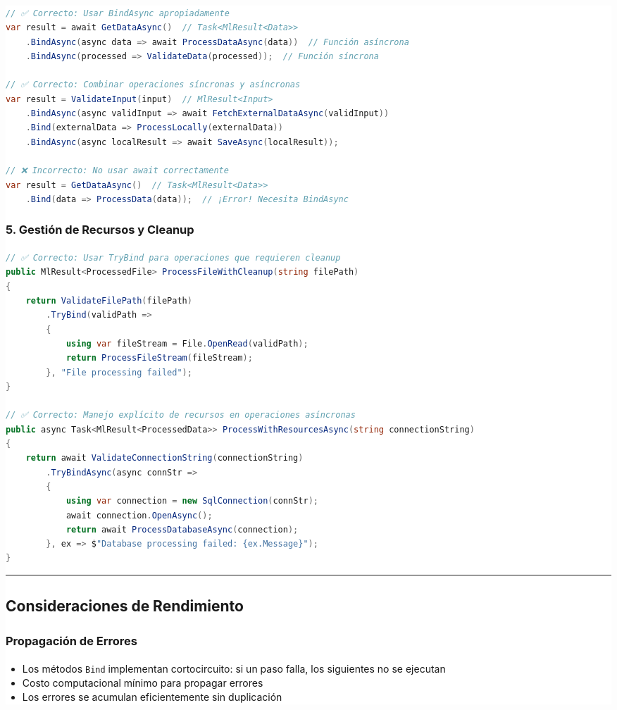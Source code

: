 ```csharp
// ✅ Correcto: Usar BindAsync apropiadamente
var result = await GetDataAsync()  // Task<MlResult<Data>>
    .BindAsync(async data => await ProcessDataAsync(data))  // Función asíncrona
    .BindAsync(processed => ValidateData(processed));  // Función síncrona

// ✅ Correcto: Combinar operaciones síncronas y asíncronas
var result = ValidateInput(input)  // MlResult<Input>
    .BindAsync(async validInput => await FetchExternalDataAsync(validInput))
    .Bind(externalData => ProcessLocally(externalData))
    .BindAsync(async localResult => await SaveAsync(localResult));

// ❌ Incorrecto: No usar await correctamente
var result = GetDataAsync()  // Task<MlResult<Data>>
    .Bind(data => ProcessData(data));  // ¡Error! Necesita BindAsync
```

### 5. Gestión de Recursos y Cleanup

```csharp
// ✅ Correcto: Usar TryBind para operaciones que requieren cleanup
public MlResult<ProcessedFile> ProcessFileWithCleanup(string filePath)
{
    return ValidateFilePath(filePath)
        .TryBind(validPath => 
        {
            using var fileStream = File.OpenRead(validPath);
            return ProcessFileStream(fileStream);
        }, "File processing failed");
}

// ✅ Correcto: Manejo explícito de recursos en operaciones asíncronas
public async Task<MlResult<ProcessedData>> ProcessWithResourcesAsync(string connectionString)
{
    return await ValidateConnectionString(connectionString)
        .TryBindAsync(async connStr =>
        {
            using var connection = new SqlConnection(connStr);
            await connection.OpenAsync();
            return await ProcessDatabaseAsync(connection);
        }, ex => $"Database processing failed: {ex.Message}");
}
```

---

## Consideraciones de Rendimiento

### Propagación de Errores

- Los métodos `Bind` implementan cortocircuito: si un paso falla, los siguientes no se ejecutan
- Costo computacional mínimo para propagar errores
- Los errores se acumulan eficientemente sin duplicación
